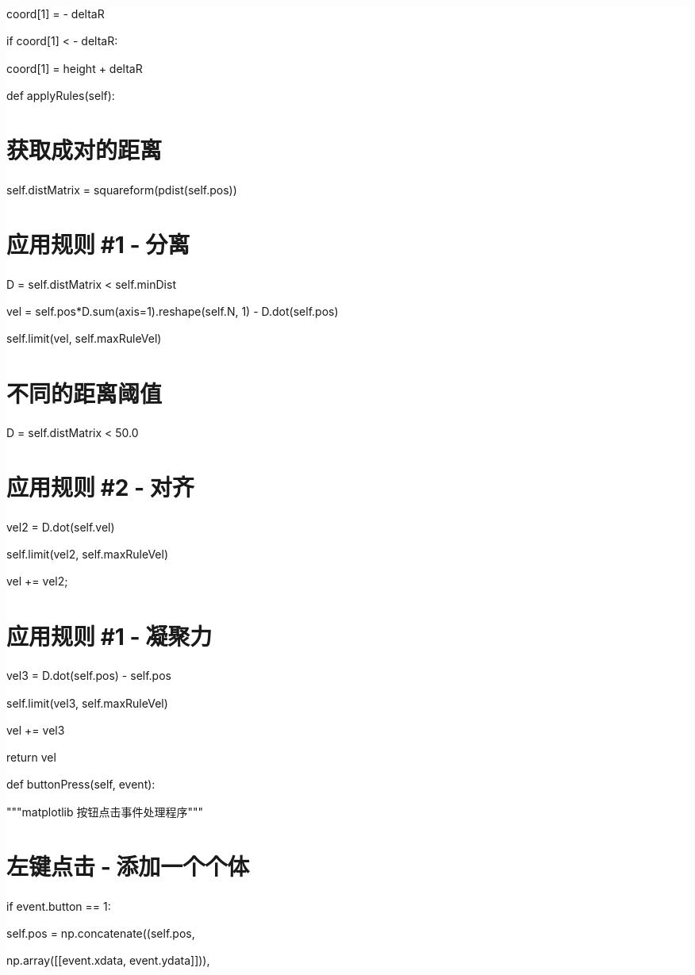 coord[1] = - deltaR

if coord[1] < - deltaR:

coord[1] = height + deltaR

def applyRules(self):

# 获取成对的距离

self.distMatrix = squareform(pdist(self.pos))

# 应用规则 #1 - 分离

D = self.distMatrix < self.minDist

vel = self.pos*D.sum(axis=1).reshape(self.N, 1) - D.dot(self.pos)

self.limit(vel, self.maxRuleVel)

# 不同的距离阈值

D = self.distMatrix < 50.0

# 应用规则 #2 - 对齐

vel2 = D.dot(self.vel)

self.limit(vel2, self.maxRuleVel)

vel += vel2;

# 应用规则 #1 - 凝聚力

vel3 = D.dot(self.pos) - self.pos

self.limit(vel3, self.maxRuleVel)

vel += vel3

return vel

def buttonPress(self, event):

"""matplotlib 按钮点击事件处理程序"""

# 左键点击 - 添加一个个体

if event.button == 1:

self.pos = np.concatenate((self.pos,

np.array([[event.xdata, event.ydata]])),
